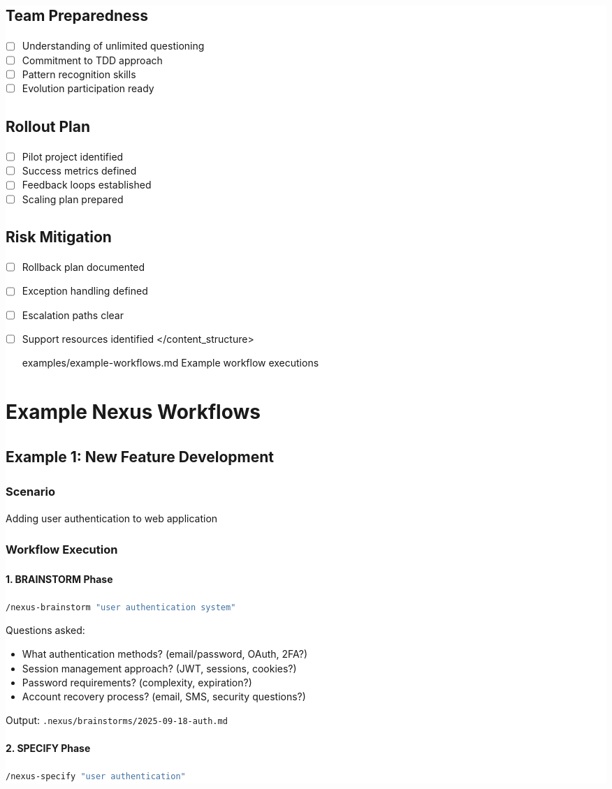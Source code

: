 ## Team Preparedness
- [ ] Understanding of unlimited questioning
- [ ] Commitment to TDD approach
- [ ] Pattern recognition skills
- [ ] Evolution participation ready

## Rollout Plan
- [ ] Pilot project identified
- [ ] Success metrics defined
- [ ] Feedback loops established
- [ ] Scaling plan prepared

## Risk Mitigation
- [ ] Rollback plan documented
- [ ] Exception handling defined
- [ ] Escalation paths clear
- [ ] Support resources identified
      </content_structure>
    </deliverable>

    <!-- 6. Example Workflows -->
    <deliverable id="ID-006" type="documentation">
      <path>examples/example-workflows.md</path>
      <description>Example workflow executions</description>
      <content_structure>
# Example Nexus Workflows

## Example 1: New Feature Development

### Scenario
Adding user authentication to web application

### Workflow Execution

#### 1. BRAINSTORM Phase
```bash
/nexus-brainstorm "user authentication system"
```

Questions asked:
- What authentication methods? (email/password, OAuth, 2FA?)
- Session management approach? (JWT, sessions, cookies?)
- Password requirements? (complexity, expiration?)
- Account recovery process? (email, SMS, security questions?)

Output: `.nexus/brainstorms/2025-09-18-auth.md`

#### 2. SPECIFY Phase
```bash
/nexus-specify "user authentication"
```

